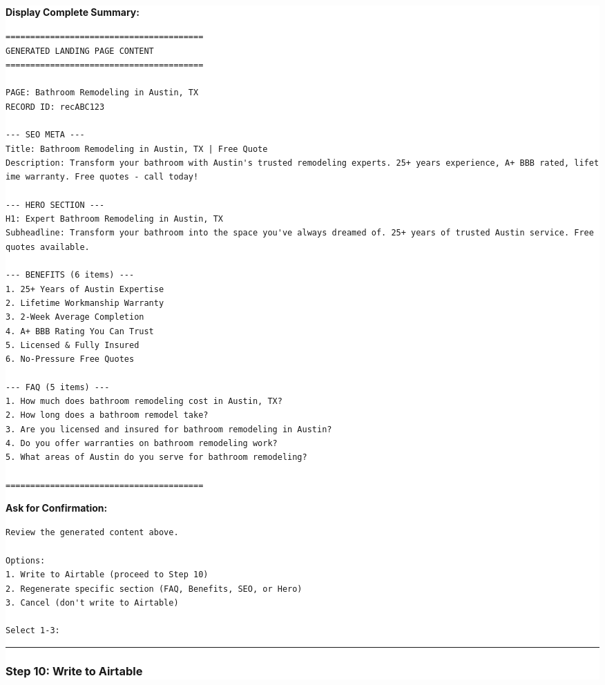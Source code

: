 **Display Complete Summary:**

```
========================================
GENERATED LANDING PAGE CONTENT
========================================

PAGE: Bathroom Remodeling in Austin, TX
RECORD ID: recABC123

--- SEO META ---
Title: Bathroom Remodeling in Austin, TX | Free Quote
Description: Transform your bathroom with Austin's trusted remodeling experts. 25+ years experience, A+ BBB rated, lifetime warranty. Free quotes - call today!

--- HERO SECTION ---
H1: Expert Bathroom Remodeling in Austin, TX
Subheadline: Transform your bathroom into the space you've always dreamed of. 25+ years of trusted Austin service. Free quotes available.

--- BENEFITS (6 items) ---
1. 25+ Years of Austin Expertise
2. Lifetime Workmanship Warranty
3. 2-Week Average Completion
4. A+ BBB Rating You Can Trust
5. Licensed & Fully Insured
6. No-Pressure Free Quotes

--- FAQ (5 items) ---
1. How much does bathroom remodeling cost in Austin, TX?
2. How long does a bathroom remodel take?
3. Are you licensed and insured for bathroom remodeling in Austin?
4. Do you offer warranties on bathroom remodeling work?
5. What areas of Austin do you serve for bathroom remodeling?

========================================
```

**Ask for Confirmation:**
```
Review the generated content above.

Options:
1. Write to Airtable (proceed to Step 10)
2. Regenerate specific section (FAQ, Benefits, SEO, or Hero)
3. Cancel (don't write to Airtable)

Select 1-3:
```

---

### Step 10: Write to Airtable
